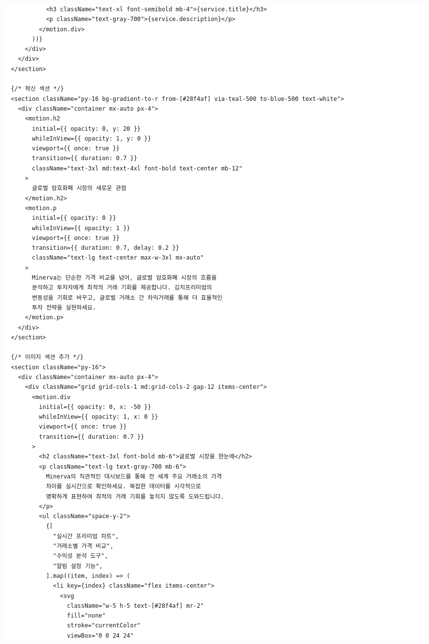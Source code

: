                 <h3 className="text-xl font-semibold mb-4">{service.title}</h3>
                <p className="text-gray-700">{service.description}</p>
              </motion.div>
            ))}
          </div>
        </div>
      </section>

      {/* 혁신 섹션 */}
      <section className="py-16 bg-gradient-to-r from-[#28f4af] via-teal-500 to-blue-500 text-white">
        <div className="container mx-auto px-4">
          <motion.h2
            initial={{ opacity: 0, y: 20 }}
            whileInView={{ opacity: 1, y: 0 }}
            viewport={{ once: true }}
            transition={{ duration: 0.7 }}
            className="text-3xl md:text-4xl font-bold text-center mb-12"
          >
            글로벌 암호화폐 시장의 새로운 관점
          </motion.h2>
          <motion.p
            initial={{ opacity: 0 }}
            whileInView={{ opacity: 1 }}
            viewport={{ once: true }}
            transition={{ duration: 0.7, delay: 0.2 }}
            className="text-lg text-center max-w-3xl mx-auto"
          >
            Minerva는 단순한 가격 비교를 넘어, 글로벌 암호화폐 시장의 흐름을
            분석하고 투자자에게 최적의 거래 기회를 제공합니다. 김치프리미엄의
            변동성을 기회로 바꾸고, 글로벌 거래소 간 차익거래를 통해 더 효율적인
            투자 전략을 실현하세요.
          </motion.p>
        </div>
      </section>

      {/* 이미지 섹션 추가 */}
      <section className="py-16">
        <div className="container mx-auto px-4">
          <div className="grid grid-cols-1 md:grid-cols-2 gap-12 items-center">
            <motion.div
              initial={{ opacity: 0, x: -50 }}
              whileInView={{ opacity: 1, x: 0 }}
              viewport={{ once: true }}
              transition={{ duration: 0.7 }}
            >
              <h2 className="text-3xl font-bold mb-6">글로벌 시장을 한눈에</h2>
              <p className="text-lg text-gray-700 mb-6">
                Minerva의 직관적인 대시보드를 통해 전 세계 주요 거래소의 가격
                차이를 실시간으로 확인하세요. 복잡한 데이터를 시각적으로
                명확하게 표현하여 최적의 거래 기회를 놓치지 않도록 도와드립니다.
              </p>
              <ul className="space-y-2">
                {[
                  "실시간 프리미엄 차트",
                  "거래소별 가격 비교",
                  "수익성 분석 도구",
                  "알림 설정 기능",
                ].map((item, index) => (
                  <li key={index} className="flex items-center">
                    <svg
                      className="w-5 h-5 text-[#28f4af] mr-2"
                      fill="none"
                      stroke="currentColor"
                      viewBox="0 0 24 24"